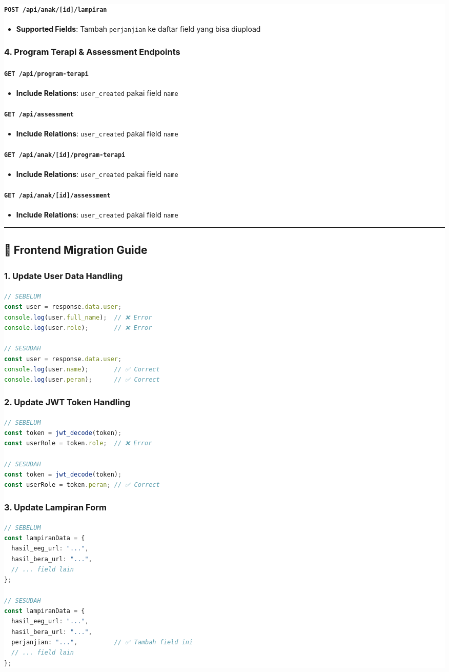 #### `POST /api/anak/[id]/lampiran`
- **Supported Fields**: Tambah `perjanjian` ke daftar field yang bisa diupload

### 4. **Program Terapi & Assessment Endpoints**

#### `GET /api/program-terapi`
- **Include Relations**: `user_created` pakai field `name`

#### `GET /api/assessment`
- **Include Relations**: `user_created` pakai field `name`

#### `GET /api/anak/[id]/program-terapi`
- **Include Relations**: `user_created` pakai field `name`

#### `GET /api/anak/[id]/assessment`
- **Include Relations**: `user_created` pakai field `name`

---

## 📝 Frontend Migration Guide

### 1. **Update User Data Handling**

```typescript
// SEBELUM
const user = response.data.user;
console.log(user.full_name);  // ❌ Error
console.log(user.role);       // ❌ Error

// SESUDAH
const user = response.data.user;
console.log(user.name);       // ✅ Correct
console.log(user.peran);      // ✅ Correct
```

### 2. **Update JWT Token Handling**

```typescript
// SEBELUM
const token = jwt_decode(token);
const userRole = token.role;  // ❌ Error

// SESUDAH
const token = jwt_decode(token);
const userRole = token.peran; // ✅ Correct
```

### 3. **Update Lampiran Form**

```typescript
// SEBELUM
const lampiranData = {
  hasil_eeg_url: "...",
  hasil_bera_url: "...",
  // ... field lain
};

// SESUDAH
const lampiranData = {
  hasil_eeg_url: "...",
  hasil_bera_url: "...",
  perjanjian: "...",          // ✅ Tambah field ini
  // ... field lain
};
```